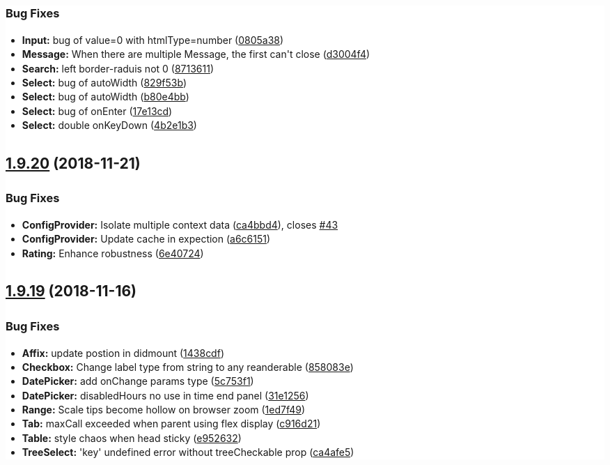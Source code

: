 
### Bug Fixes

* **Input:** bug of value=0 with htmlType=number ([0805a38](https://github.com/alibaba-fusion/next/commit/0805a38))
* **Message:** When there are multiple Message, the first can't close ([d3004f4](https://github.com/alibaba-fusion/next/commit/d3004f4))
* **Search:** left border-raduis not 0 ([8713611](https://github.com/alibaba-fusion/next/commit/8713611))
* **Select:** bug of autoWidth ([829f53b](https://github.com/alibaba-fusion/next/commit/829f53b))
* **Select:** bug of autoWidth ([b80e4bb](https://github.com/alibaba-fusion/next/commit/b80e4bb))
* **Select:** bug of onEnter ([17e13cd](https://github.com/alibaba-fusion/next/commit/17e13cd))
* **Select:** double onKeyDown ([4b2e1b3](https://github.com/alibaba-fusion/next/commit/4b2e1b3))




<a name="1.9.20"></a>
## [1.9.20](https://github.com/alibaba-fusion/next/compare/1.9.19...1.9.20) (2018-11-21)


### Bug Fixes

* **ConfigProvider:** Isolate multiple context data ([ca4bbd4](https://github.com/alibaba-fusion/next/commit/ca4bbd4)), closes [#43](https://github.com/alibaba-fusion/next/issues/43)
* **ConfigProvider:** Update cache in expection ([a6c6151](https://github.com/alibaba-fusion/next/commit/a6c6151))
* **Rating:** Enhance robustness ([6e40724](https://github.com/alibaba-fusion/next/commit/6e40724))




<a name="1.9.19"></a>
## [1.9.19](https://github.com/alibaba-fusion/next/compare/1.9.18...1.9.19) (2018-11-16)


### Bug Fixes

* **Affix:** update postion in didmount ([1438cdf](https://github.com/alibaba-fusion/next/commit/1438cdf))
* **Checkbox:** Change label type from string to any reanderable ([858083e](https://github.com/alibaba-fusion/next/commit/858083e))
* **DatePicker:** add onChange params type ([5c753f1](https://github.com/alibaba-fusion/next/commit/5c753f1))
* **DatePicker:** disabledHours no use in time end panel ([31e1256](https://github.com/alibaba-fusion/next/commit/31e1256))
* **Range:** Scale tips become hollow on browser zoom ([1ed7f49](https://github.com/alibaba-fusion/next/commit/1ed7f49))
* **Tab:** maxCall exceeded when parent using flex display ([c916d21](https://github.com/alibaba-fusion/next/commit/c916d21))
* **Table:** style chaos when head sticky ([e952632](https://github.com/alibaba-fusion/next/commit/e952632))
* **TreeSelect:**  'key' undefined error without treeCheckable prop ([ca4afe5](https://github.com/alibaba-fusion/next/commit/ca4afe5))
